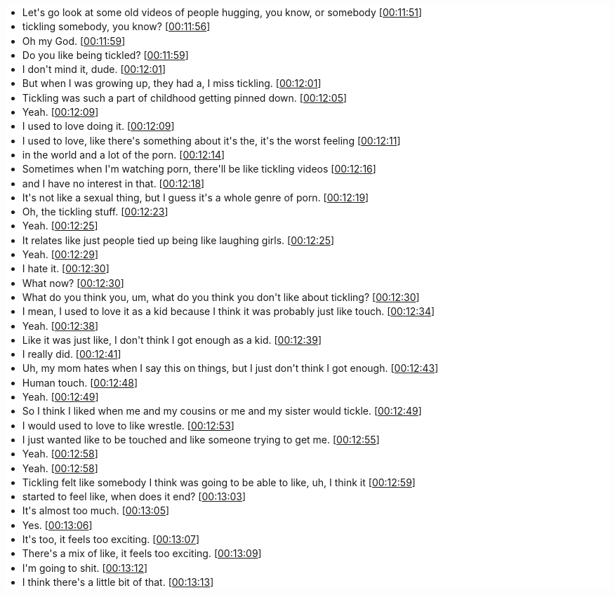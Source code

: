 *  Let's go look at some old videos of people hugging, you know, or somebody [[00:11:51](https://www.youtube.com/watch?v=CVWRSrqgaIQ&t=711.28s)]
*  tickling somebody, you know? [[00:11:56](https://www.youtube.com/watch?v=CVWRSrqgaIQ&t=716.0s)]
*  Oh my God. [[00:11:59](https://www.youtube.com/watch?v=CVWRSrqgaIQ&t=719.0s)]
*  Do you like being tickled? [[00:11:59](https://www.youtube.com/watch?v=CVWRSrqgaIQ&t=719.48s)]
*  I don't mind it, dude. [[00:12:01](https://www.youtube.com/watch?v=CVWRSrqgaIQ&t=721.0s)]
*  But when I was growing up, they had a, I miss tickling. [[00:12:01](https://www.youtube.com/watch?v=CVWRSrqgaIQ&t=721.96s)]
*  Tickling was such a part of childhood getting pinned down. [[00:12:05](https://www.youtube.com/watch?v=CVWRSrqgaIQ&t=725.52s)]
*  Yeah. [[00:12:09](https://www.youtube.com/watch?v=CVWRSrqgaIQ&t=729.24s)]
*  I used to love doing it. [[00:12:09](https://www.youtube.com/watch?v=CVWRSrqgaIQ&t=729.96s)]
*  I used to love, like there's something about it's the, it's the worst feeling [[00:12:11](https://www.youtube.com/watch?v=CVWRSrqgaIQ&t=731.16s)]
*  in the world and a lot of the porn. [[00:12:14](https://www.youtube.com/watch?v=CVWRSrqgaIQ&t=734.72s)]
*  Sometimes when I'm watching porn, there'll be like tickling videos [[00:12:16](https://www.youtube.com/watch?v=CVWRSrqgaIQ&t=736.1999999999999s)]
*  and I have no interest in that. [[00:12:18](https://www.youtube.com/watch?v=CVWRSrqgaIQ&t=738.8s)]
*  It's not like a sexual thing, but I guess it's a whole genre of porn. [[00:12:19](https://www.youtube.com/watch?v=CVWRSrqgaIQ&t=739.9599999999999s)]
*  Oh, the tickling stuff. [[00:12:23](https://www.youtube.com/watch?v=CVWRSrqgaIQ&t=743.7199999999999s)]
*  Yeah. [[00:12:25](https://www.youtube.com/watch?v=CVWRSrqgaIQ&t=745.0s)]
*  It relates like just people tied up being like laughing girls. [[00:12:25](https://www.youtube.com/watch?v=CVWRSrqgaIQ&t=745.28s)]
*  Yeah. [[00:12:29](https://www.youtube.com/watch?v=CVWRSrqgaIQ&t=749.9599999999999s)]
*  I hate it. [[00:12:30](https://www.youtube.com/watch?v=CVWRSrqgaIQ&t=750.12s)]
*  What now? [[00:12:30](https://www.youtube.com/watch?v=CVWRSrqgaIQ&t=750.56s)]
*  What do you think you, um, what do you think you don't like about tickling? [[00:12:30](https://www.youtube.com/watch?v=CVWRSrqgaIQ&t=750.8s)]
*  I mean, I used to love it as a kid because I think it was probably just like touch. [[00:12:34](https://www.youtube.com/watch?v=CVWRSrqgaIQ&t=754.8s)]
*  Yeah. [[00:12:38](https://www.youtube.com/watch?v=CVWRSrqgaIQ&t=758.6s)]
*  Like it was just like, I don't think I got enough as a kid. [[00:12:39](https://www.youtube.com/watch?v=CVWRSrqgaIQ&t=759.04s)]
*  I really did. [[00:12:41](https://www.youtube.com/watch?v=CVWRSrqgaIQ&t=761.76s)]
*  Uh, my mom hates when I say this on things, but I just don't think I got enough. [[00:12:43](https://www.youtube.com/watch?v=CVWRSrqgaIQ&t=763.08s)]
*  Human touch. [[00:12:48](https://www.youtube.com/watch?v=CVWRSrqgaIQ&t=768.68s)]
*  Yeah. [[00:12:49](https://www.youtube.com/watch?v=CVWRSrqgaIQ&t=769.52s)]
*  So I think I liked when me and my cousins or me and my sister would tickle. [[00:12:49](https://www.youtube.com/watch?v=CVWRSrqgaIQ&t=769.8s)]
*  I would used to love to like wrestle. [[00:12:53](https://www.youtube.com/watch?v=CVWRSrqgaIQ&t=773.68s)]
*  I just wanted like to be touched and like someone trying to get me. [[00:12:55](https://www.youtube.com/watch?v=CVWRSrqgaIQ&t=775.12s)]
*  Yeah. [[00:12:58](https://www.youtube.com/watch?v=CVWRSrqgaIQ&t=778.4399999999999s)]
*  Yeah. [[00:12:58](https://www.youtube.com/watch?v=CVWRSrqgaIQ&t=778.8s)]
*  Tickling felt like somebody I think was going to be able to like, uh, I think it [[00:12:59](https://www.youtube.com/watch?v=CVWRSrqgaIQ&t=779.04s)]
*  started to feel like, when does it end? [[00:13:03](https://www.youtube.com/watch?v=CVWRSrqgaIQ&t=783.56s)]
*  It's almost too much. [[00:13:05](https://www.youtube.com/watch?v=CVWRSrqgaIQ&t=785.36s)]
*  Yes. [[00:13:06](https://www.youtube.com/watch?v=CVWRSrqgaIQ&t=786.92s)]
*  It's too, it feels too exciting. [[00:13:07](https://www.youtube.com/watch?v=CVWRSrqgaIQ&t=787.56s)]
*  There's a mix of like, it feels too exciting. [[00:13:09](https://www.youtube.com/watch?v=CVWRSrqgaIQ&t=789.88s)]
*  I'm going to shit. [[00:13:12](https://www.youtube.com/watch?v=CVWRSrqgaIQ&t=792.4799999999999s)]
*  I think there's a little bit of that. [[00:13:13](https://www.youtube.com/watch?v=CVWRSrqgaIQ&t=793.4s)]